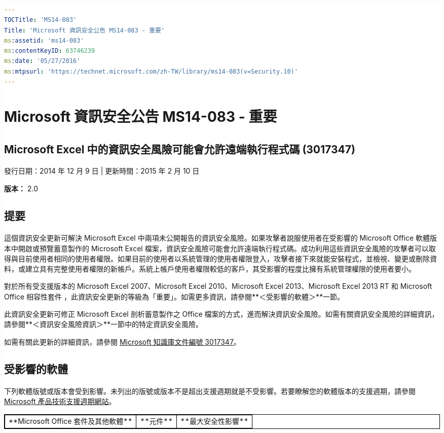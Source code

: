 ```yaml
---
TOCTitle: 'MS14-083'
Title: 'Microsoft 資訊安全公告 MS14-083 - 重要'
ms:assetid: 'ms14-083'
ms:contentKeyID: 63746239
ms:date: '05/27/2016'
ms:mtpsurl: 'https://technet.microsoft.com/zh-TW/library/ms14-083(v=Security.10)'
---
```


Microsoft 資訊安全公告 MS14-083 - 重要
======================================

Microsoft Excel 中的資訊安全風險可能會允許遠端執行程式碼 (3017347)
------------------------------------------------------------------

發行日期：2014 年 12 月 9 日 | 更新時間：2015 年 2 月 10 日

**版本：** 2.0

提要
----

這個資訊安全更新可解決 Microsoft Excel 中兩項未公開報告的資訊安全風險。如果攻擊者說服使用者在受影響的 Microsoft Office 軟體版本中開啟或預覽蓄意製作的 Microsoft Excel 檔案，資訊安全風險可能會允許遠端執行程式碼。成功利用這些資訊安全風險的攻擊者可以取得與目前使用者相同的使用者權限。如果目前的使用者以系統管理的使用者權限登入，攻擊者接下來就能安裝程式，並檢視、變更或刪除資料，或建立具有完整使用者權限的新帳戶。系統上帳戶使用者權限較低的客戶，其受影響的程度比擁有系統管理權限的使用者要小。

對於所有受支援版本的 Microsoft Excel 2007、Microsoft Excel 2010、Microsoft Excel 2013、Microsoft Excel 2013 RT 和 Microsoft Office 相容性套件 ，此資訊安全更新的等級為「重要」。如需更多資訊，請參閱**＜受影響的軟體＞**一節。

此資訊安全更新可修正 Microsoft Excel 剖析蓄意製作之 Office 檔案的方式，進而解決資訊安全風險。如需有關資訊安全風險的詳細資訊，請參閱**＜資訊安全風險資訊＞**一節中的特定資訊安全風險。

如需有關此更新的詳細資訊，請參閱 [Microsoft 知識庫文件編號 3017347](https://support.microsoft.com/kb/3017347/zh-tw)。

受影響的軟體
------------

下列軟體版號或版本會受到影響。未列出的版號或版本不是超出支援週期就是不受影響。若要瞭解您的軟體版本的支援週期，請參閱 [Microsoft 產品技術支援週期網站](http://go.microsoft.com/fwlink/?linkid=21742)。

<p></p>
<p> </p>
<table style="border:1px solid black;">
<tr>
<td style="border:1px solid black;">
**Microsoft Office 套件及其他軟體**

</td>
<td style="border:1px solid black;">
**元件**

</td>
<td style="border:1px solid black;">
**最大安全性影響**
